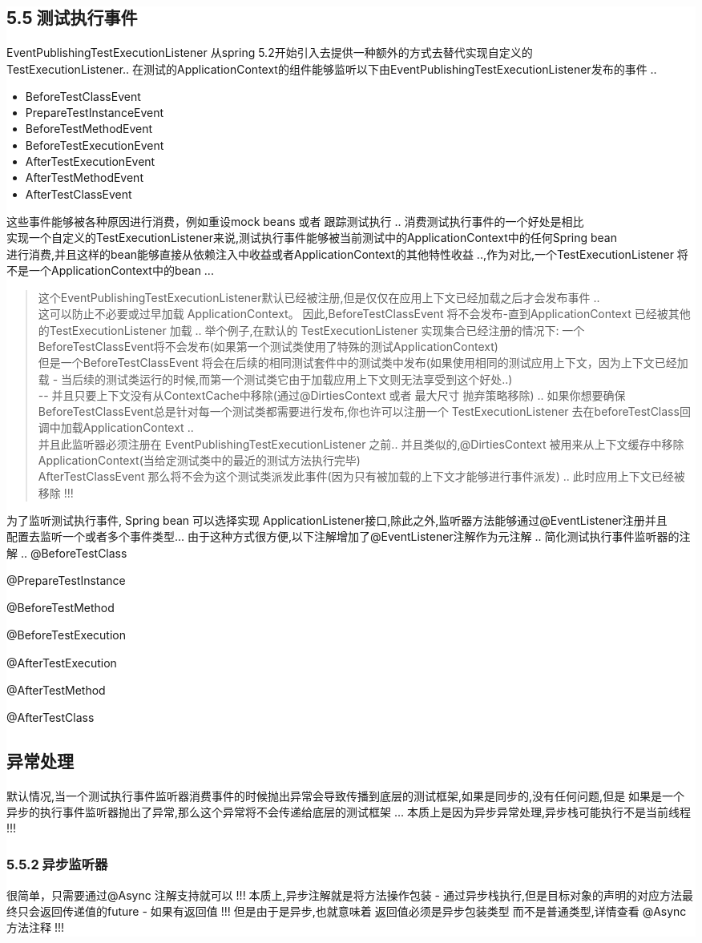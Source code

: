 ## 5.5 测试执行事件
EventPublishingTestExecutionListener 从spring 5.2开始引入去提供一种额外的方式去替代实现自定义的 \
TestExecutionListener.. 在测试的ApplicationContext的组件能够监听以下由EventPublishingTestExecutionListener发布的事件 ..
- BeforeTestClassEvent
- PrepareTestInstanceEvent
- BeforeTestMethodEvent
- BeforeTestExecutionEvent
- AfterTestExecutionEvent
- AfterTestMethodEvent
- AfterTestClassEvent

这些事件能够被各种原因进行消费，例如重设mock beans 或者 跟踪测试执行 .. 消费测试执行事件的一个好处是相比 \
实现一个自定义的TestExecutionListener来说,测试执行事件能够被当前测试中的ApplicationContext中的任何Spring bean \
进行消费,并且这样的bean能够直接从依赖注入中收益或者ApplicationContext的其他特性收益 ..,作为对比,一个TestExecutionListener
将不是一个ApplicationContext中的bean ...
> 这个EventPublishingTestExecutionListener默认已经被注册,但是仅仅在应用上下文已经加载之后才会发布事件 .. \
> 这可以防止不必要或过早加载 ApplicationContext。
> 因此,BeforeTestClassEvent 将不会发布-直到ApplicationContext 已经被其他的TestExecutionListener 加载 ..
> 举个例子,在默认的 TestExecutionListener 实现集合已经注册的情况下: 
> 一个BeforeTestClassEvent将不会发布(如果第一个测试类使用了特殊的测试ApplicationContext) \
> 但是一个BeforeTestClassEvent 将会在后续的相同测试套件中的测试类中发布(如果使用相同的测试应用上下文，因为上下文已经加载 - 当后续的测试类运行的时候,而第一个测试类它由于加载应用上下文则无法享受到这个好处..) \
> -- 并且只要上下文没有从ContextCache中移除(通过@DirtiesContext 或者 最大尺寸 抛弃策略移除) ..
> 如果你想要确保BeforeTestClassEvent总是针对每一个测试类都需要进行发布,你也许可以注册一个 TestExecutionListener 去在beforeTestClass回调中加载ApplicationContext .. \
> 并且此监听器必须注册在 EventPublishingTestExecutionListener 之前..
> 并且类似的,@DirtiesContext 被用来从上下文缓存中移除ApplicationContext(当给定测试类中的最近的测试方法执行完毕) \
> AfterTestClassEvent 那么将不会为这个测试类派发此事件(因为只有被加载的上下文才能够进行事件派发) ..
> 此时应用上下文已经被移除 !!!

为了监听测试执行事件, Spring bean 可以选择实现 ApplicationListener接口,除此之外,监听器方法能够通过@EventListener注册并且 \
配置去监听一个或者多个事件类型... 由于这种方式很方便,以下注解增加了@EventListener注解作为元注解 .. 简化测试执行事件监听器的注解 ..
@BeforeTestClass

@PrepareTestInstance

@BeforeTestMethod

@BeforeTestExecution

@AfterTestExecution

@AfterTestMethod

@AfterTestClass

## 异常处理
默认情况,当一个测试执行事件监听器消费事件的时候抛出异常会导致传播到底层的测试框架,如果是同步的,没有任何问题,但是
如果是一个异步的执行事件监听器抛出了异常,那么这个异常将不会传递给底层的测试框架 ... 
本质上是因为异步异常处理,异步栈可能执行不是当前线程 !!!

### 5.5.2 异步监听器
很简单，只需要通过@Async 注解支持就可以 !!!
本质上,异步注解就是将方法操作包装 - 通过异步栈执行,但是目标对象的声明的对应方法最终只会返回传递值的future - 如果有返回值 !!!
但是由于是异步,也就意味着 返回值必须是异步包装类型 而不是普通类型,详情查看 @Async 方法注释 !!!
